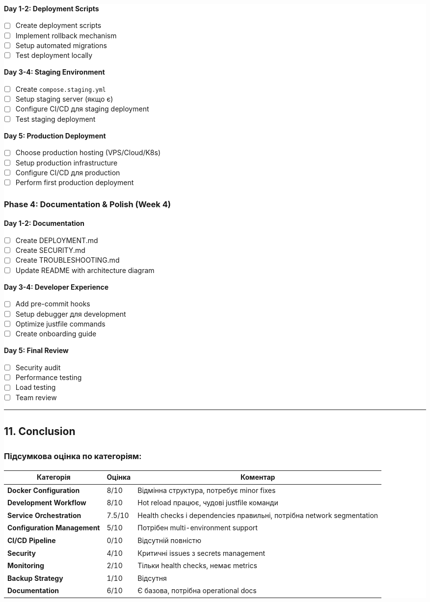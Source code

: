 **Day 1-2: Deployment Scripts**
- [ ] Create deployment scripts
- [ ] Implement rollback mechanism
- [ ] Setup automated migrations
- [ ] Test deployment locally

**Day 3-4: Staging Environment**
- [ ] Create `compose.staging.yml`
- [ ] Setup staging server (якщо є)
- [ ] Configure CI/CD для staging deployment
- [ ] Test staging deployment

**Day 5: Production Deployment**
- [ ] Choose production hosting (VPS/Cloud/K8s)
- [ ] Setup production infrastructure
- [ ] Configure CI/CD для production
- [ ] Perform first production deployment

### Phase 4: Documentation & Polish (Week 4)

**Day 1-2: Documentation**
- [ ] Create DEPLOYMENT.md
- [ ] Create SECURITY.md
- [ ] Create TROUBLESHOOTING.md
- [ ] Update README with architecture diagram

**Day 3-4: Developer Experience**
- [ ] Add pre-commit hooks
- [ ] Setup debugger для development
- [ ] Optimize justfile commands
- [ ] Create onboarding guide

**Day 5: Final Review**
- [ ] Security audit
- [ ] Performance testing
- [ ] Load testing
- [ ] Team review

---

## 11. Conclusion

### Підсумкова оцінка по категоріям:

| Категорія | Оцінка | Коментар |
|-----------|--------|----------|
| **Docker Configuration** | 8/10 | Відмінна структура, потребує minor fixes |
| **Development Workflow** | 8/10 | Hot reload працює, чудові justfile команди |
| **Service Orchestration** | 7.5/10 | Health checks і dependencies правильні, потрібна network segmentation |
| **Configuration Management** | 5/10 | Потрібен multi-environment support |
| **CI/CD Pipeline** | 0/10 | Відсутній повністю |
| **Security** | 4/10 | Критичні issues з secrets management |
| **Monitoring** | 2/10 | Тільки health checks, немає metrics |
| **Backup Strategy** | 1/10 | Відсутня |
| **Documentation** | 6/10 | Є базова, потрібна operational docs |
